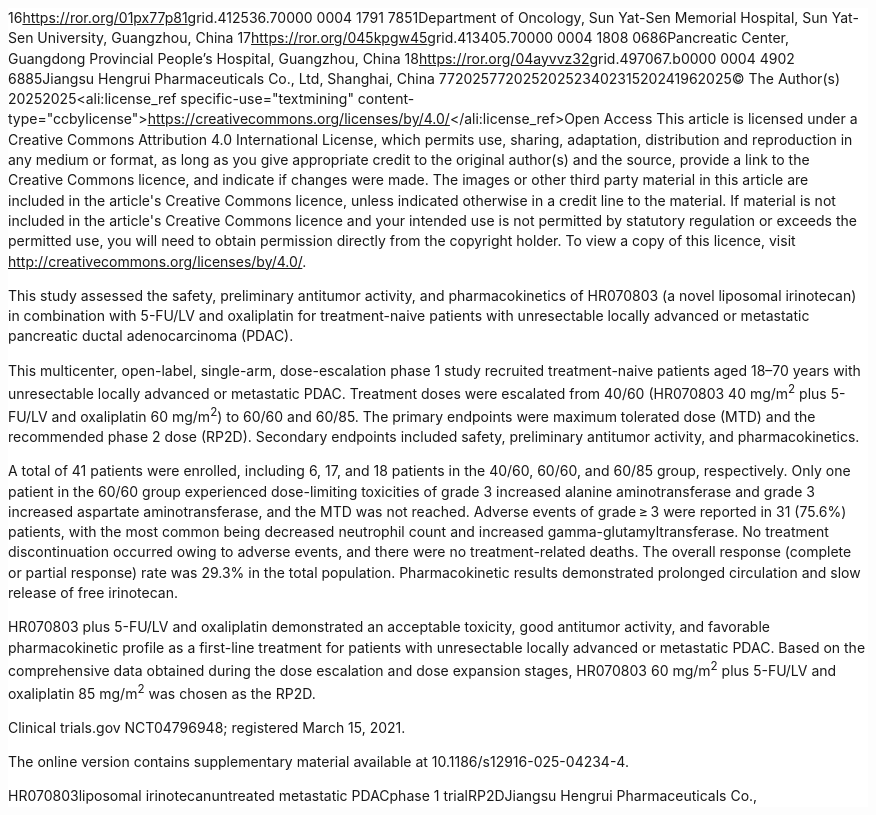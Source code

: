 </aff><aff id="Aff16"><label>16</label><institution-wrap><institution-id institution-id-type="ROR">https://ror.org/01px77p81</institution-id><institution-id institution-id-type="GRID">grid.412536.7</institution-id><institution-id institution-id-type="ISNI">0000 0004 1791 7851</institution-id><institution>Department of Oncology, </institution><institution>Sun Yat-Sen Memorial Hospital, Sun Yat-Sen University, </institution></institution-wrap>Guangzhou, China </aff><aff id="Aff17"><label>17</label><institution-wrap><institution-id institution-id-type="ROR">https://ror.org/045kpgw45</institution-id><institution-id institution-id-type="GRID">grid.413405.7</institution-id><institution-id institution-id-type="ISNI">0000 0004 1808 0686</institution-id><institution>Pancreatic Center, </institution><institution>Guangdong Provincial People&#x02019;s Hospital, </institution></institution-wrap>Guangzhou, China </aff><aff id="Aff18"><label>18</label><institution-wrap><institution-id institution-id-type="ROR">https://ror.org/04ayvvz32</institution-id><institution-id institution-id-type="GRID">grid.497067.b</institution-id><institution-id institution-id-type="ISNI">0000 0004 4902 6885</institution-id><institution>Jiangsu Hengrui Pharmaceuticals Co., Ltd, </institution></institution-wrap>Shanghai, China </aff></contrib-group><pub-date pub-type="epub"><day>7</day><month>7</month><year>2025</year></pub-date><pub-date pub-type="pmc-release"><day>7</day><month>7</month><year>2025</year></pub-date><pub-date pub-type="collection"><year>2025</year></pub-date><volume>23</volume><elocation-id>402</elocation-id><history><date date-type="received"><day>31</day><month>5</month><year>2024</year></date><date date-type="accepted"><day>19</day><month>6</month><year>2025</year></date></history><permissions><copyright-statement>&#x000a9; The Author(s) 2025</copyright-statement><copyright-year>2025</copyright-year><license><ali:license_ref specific-use="textmining" content-type="ccbylicense">https://creativecommons.org/licenses/by/4.0/</ali:license_ref><license-p><bold>Open Access</bold> This article is licensed under a Creative Commons Attribution 4.0 International License, which permits use, sharing, adaptation, distribution and reproduction in any medium or format, as long as you give appropriate credit to the original author(s) and the source, provide a link to the Creative Commons licence, and indicate if changes were made. The images or other third party material in this article are included in the article's Creative Commons licence, unless indicated otherwise in a credit line to the material. If material is not included in the article's Creative Commons licence and your intended use is not permitted by statutory regulation or exceeds the permitted use, you will need to obtain permission directly from the copyright holder. To view a copy of this licence, visit <ext-link ext-link-type="uri" xlink:href="https://creativecommons.org/licenses/by/4.0/">http://creativecommons.org/licenses/by/4.0/</ext-link>.</license-p></license></permissions><abstract id="Abs1"><sec><title>Background</title><p id="Par1">This study assessed the safety, preliminary antitumor activity, and pharmacokinetics of HR070803 (a novel liposomal irinotecan) in combination with 5-FU/LV and oxaliplatin for treatment-naive patients with unresectable locally advanced or metastatic pancreatic ductal adenocarcinoma (PDAC).</p></sec><sec><title>Methods</title><p id="Par2">This multicenter, open-label, single-arm, dose-escalation phase 1 study recruited treatment-naive patients aged 18&#x02013;70 years with unresectable locally advanced or metastatic PDAC. Treatment doses were escalated from 40/60 (HR070803 40 mg/m<sup>2</sup> plus 5-FU/LV and oxaliplatin 60 mg/m<sup>2</sup>) to 60/60 and 60/85. The primary endpoints were maximum tolerated dose (MTD) and the recommended phase 2 dose (RP2D). Secondary endpoints included safety, preliminary antitumor activity, and pharmacokinetics.</p></sec><sec><title>Results</title><p id="Par3">A total of 41 patients were enrolled, including 6, 17, and 18 patients in the 40/60, 60/60, and 60/85 group, respectively. Only one patient in the 60/60 group experienced dose-limiting toxicities of grade 3 increased alanine aminotransferase and grade 3 increased aspartate aminotransferase, and the MTD was not reached. Adverse events of grade&#x02009;&#x02265;&#x02009;3 were reported in 31 (75.6%) patients, with the most common being decreased neutrophil count and increased gamma-glutamyltransferase. No treatment discontinuation occurred owing to adverse events, and there were no treatment-related deaths. The overall response (complete or partial response) rate was 29.3% in the total population. Pharmacokinetic results demonstrated prolonged circulation and slow release of free irinotecan.</p></sec><sec><title>Conclusions</title><p id="Par4">HR070803 plus 5-FU/LV and oxaliplatin demonstrated an acceptable toxicity, good antitumor activity, and favorable pharmacokinetic profile as a first-line treatment for patients with unresectable locally advanced or metastatic PDAC. Based on the comprehensive data obtained during the dose escalation and dose expansion stages, HR070803 60 mg/m<sup>2</sup> plus 5-FU/LV and oxaliplatin 85 mg/m<sup>2</sup> was chosen as the RP2D.</p></sec><sec><title>Trial registration</title><p id="Par5">Clinical trials.gov NCT04796948; registered March 15, 2021.</p></sec><sec><title>Supplementary Information</title><p>The online version contains supplementary material available at 10.1186/s12916-025-04234-4.</p></sec></abstract><kwd-group xml:lang="en"><title>Keywords</title><kwd>HR070803</kwd><kwd>liposomal irinotecan</kwd><kwd>untreated metastatic PDAC</kwd><kwd>phase 1 trial</kwd><kwd>RP2D</kwd></kwd-group><funding-group><award-group><funding-source><institution>Jiangsu Hengrui Pharmaceuticals Co.,